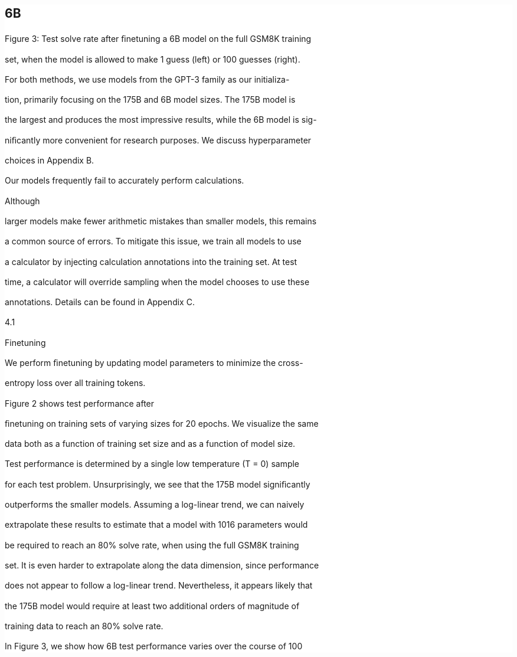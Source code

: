 ## 6B

Figure 3: Test solve rate after ﬁnetuning a 6B model on the full GSM8K training

set, when the model is allowed to make 1 guess (left) or 100 guesses (right).

For both methods, we use models from the GPT-3 family as our initializa-

tion, primarily focusing on the 175B and 6B model sizes. The 175B model is

the largest and produces the most impressive results, while the 6B model is sig-

niﬁcantly more convenient for research purposes. We discuss hyperparameter

choices in Appendix B.

Our models frequently fail to accurately perform calculations.

Although

larger models make fewer arithmetic mistakes than smaller models, this remains

a common source of errors. To mitigate this issue, we train all models to use

a calculator by injecting calculation annotations into the training set. At test

time, a calculator will override sampling when the model chooses to use these

annotations. Details can be found in Appendix C.

4.1

Finetuning

We perform ﬁnetuning by updating model parameters to minimize the cross-

entropy loss over all training tokens.

Figure 2 shows test performance after

ﬁnetuning on training sets of varying sizes for 20 epochs. We visualize the same

data both as a function of training set size and as a function of model size.

Test performance is determined by a single low temperature (T = 0) sample

for each test problem. Unsurprisingly, we see that the 175B model signiﬁcantly

outperforms the smaller models. Assuming a log-linear trend, we can naively

extrapolate these results to estimate that a model with 1016 parameters would

be required to reach an 80% solve rate, when using the full GSM8K training

set. It is even harder to extrapolate along the data dimension, since performance

does not appear to follow a log-linear trend. Nevertheless, it appears likely that

the 175B model would require at least two additional orders of magnitude of

training data to reach an 80% solve rate.

In Figure 3, we show how 6B test performance varies over the course of 100

